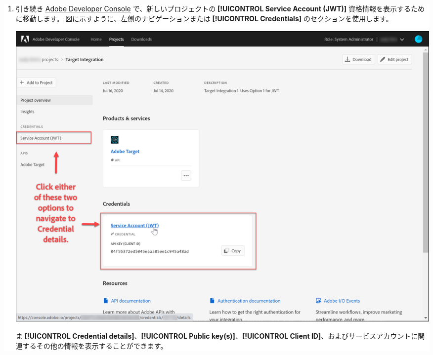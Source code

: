 1. 引き続き [Adobe Developer Console](https://developer.adobe.com/console/home) で、新しいプロジェクトの **[!UICONTROL Service Account (JWT)]** 資格情報を表示するために移動します。 図に示すように、左側のナビゲーションまたは **[!UICONTROL Credentials]** のセクションを使用します。

   ![JWT1](assets/configure-io-target-jwt1.png)

   ま **[!UICONTROL Credential details]**、**[!UICONTROL Public key(s)]**、**[!UICONTROL Client ID]**、およびサービスアカウントに関連するその他の情報を表示することができます。
